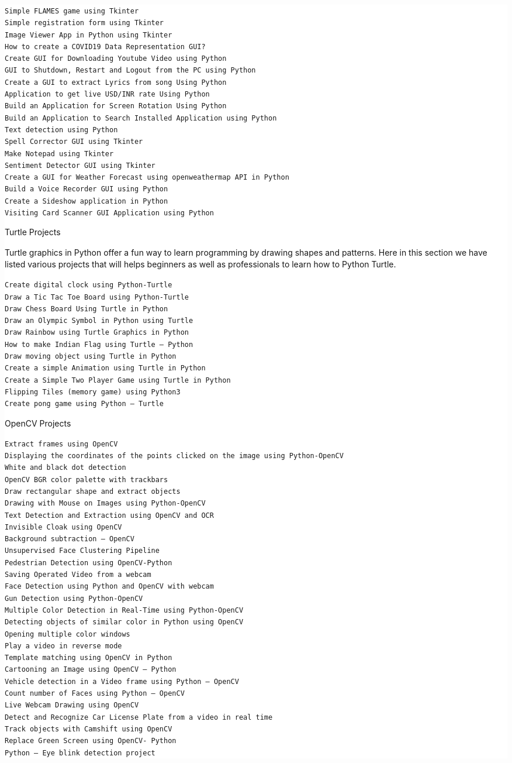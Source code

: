     Simple FLAMES game using Tkinter
    Simple registration form using Tkinter
    Image Viewer App in Python using Tkinter
    How to create a COVID19 Data Representation GUI?
    Create GUI for Downloading Youtube Video using Python
    GUI to Shutdown, Restart and Logout from the PC using Python
    Create a GUI to extract Lyrics from song Using Python
    Application to get live USD/INR rate Using Python
    Build an Application for Screen Rotation Using Python
    Build an Application to Search Installed Application using Python
    Text detection using Python
    Spell Corrector GUI using Tkinter
    Make Notepad using Tkinter
    Sentiment Detector GUI using Tkinter
    Create a GUI for Weather Forecast using openweathermap API in Python
    Build a Voice Recorder GUI using Python
    Create a Sideshow application in Python
    Visiting Card Scanner GUI Application using Python

Turtle Projects

Turtle graphics in Python offer a fun way to learn programming by drawing shapes and patterns. Here in this section we have listed various projects that will helps beginners as well as professionals to learn how to Python Turtle.

    Create digital clock using Python-Turtle
    Draw a Tic Tac Toe Board using Python-Turtle
    Draw Chess Board Using Turtle in Python
    Draw an Olympic Symbol in Python using Turtle
    Draw Rainbow using Turtle Graphics in Python
    How to make Indian Flag using Turtle – Python
    Draw moving object using Turtle in Python
    Create a simple Animation using Turtle in Python
    Create a Simple Two Player Game using Turtle in Python
    Flipping Tiles (memory game) using Python3
    Create pong game using Python – Turtle

OpenCV Projects

    Extract frames using OpenCV
    Displaying the coordinates of the points clicked on the image using Python-OpenCV
    White and black dot detection
    OpenCV BGR color palette with trackbars
    Draw rectangular shape and extract objects
    Drawing with Mouse on Images using Python-OpenCV
    Text Detection and Extraction using OpenCV and OCR
    Invisible Cloak using OpenCV
    Background subtraction – OpenCV
    Unsupervised Face Clustering Pipeline
    Pedestrian Detection using OpenCV-Python
    Saving Operated Video from a webcam
    Face Detection using Python and OpenCV with webcam
    Gun Detection using Python-OpenCV
    Multiple Color Detection in Real-Time using Python-OpenCV
    Detecting objects of similar color in Python using OpenCV
    Opening multiple color windows
    Play a video in reverse mode
    Template matching using OpenCV in Python
    Cartooning an Image using OpenCV – Python
    Vehicle detection in a Video frame using Python – OpenCV
    Count number of Faces using Python – OpenCV
    Live Webcam Drawing using OpenCV
    Detect and Recognize Car License Plate from a video in real time
    Track objects with Camshift using OpenCV
    Replace Green Screen using OpenCV- Python
    Python – Eye blink detection project